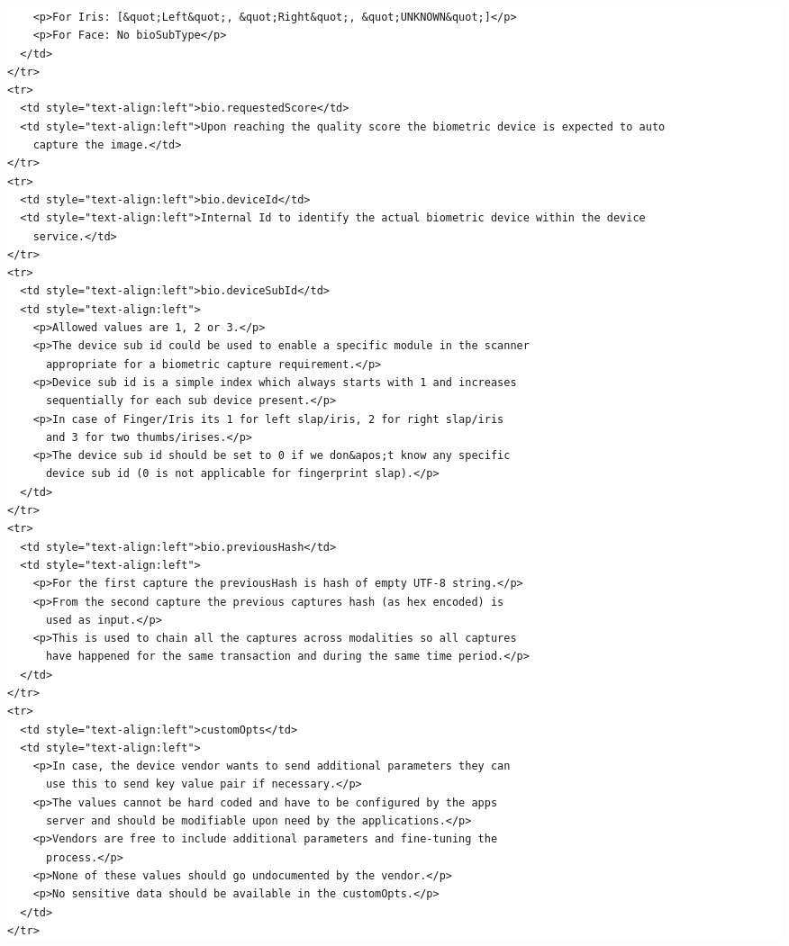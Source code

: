        <p>For Iris: [&quot;Left&quot;, &quot;Right&quot;, &quot;UNKNOWN&quot;]</p>
        <p>For Face: No bioSubType</p>
      </td>
    </tr>
    <tr>
      <td style="text-align:left">bio.requestedScore</td>
      <td style="text-align:left">Upon reaching the quality score the biometric device is expected to auto
        capture the image.</td>
    </tr>
    <tr>
      <td style="text-align:left">bio.deviceId</td>
      <td style="text-align:left">Internal Id to identify the actual biometric device within the device
        service.</td>
    </tr>
    <tr>
      <td style="text-align:left">bio.deviceSubId</td>
      <td style="text-align:left">
        <p>Allowed values are 1, 2 or 3.</p>
        <p>The device sub id could be used to enable a specific module in the scanner
          appropriate for a biometric capture requirement.</p>
        <p>Device sub id is a simple index which always starts with 1 and increases
          sequentially for each sub device present.</p>
        <p>In case of Finger/Iris its 1 for left slap/iris, 2 for right slap/iris
          and 3 for two thumbs/irises.</p>
        <p>The device sub id should be set to 0 if we don&apos;t know any specific
          device sub id (0 is not applicable for fingerprint slap).</p>
      </td>
    </tr>
    <tr>
      <td style="text-align:left">bio.previousHash</td>
      <td style="text-align:left">
        <p>For the first capture the previousHash is hash of empty UTF-8 string.</p>
        <p>From the second capture the previous captures hash (as hex encoded) is
          used as input.</p>
        <p>This is used to chain all the captures across modalities so all captures
          have happened for the same transaction and during the same time period.</p>
      </td>
    </tr>
    <tr>
      <td style="text-align:left">customOpts</td>
      <td style="text-align:left">
        <p>In case, the device vendor wants to send additional parameters they can
          use this to send key value pair if necessary.</p>
        <p>The values cannot be hard coded and have to be configured by the apps
          server and should be modifiable upon need by the applications.</p>
        <p>Vendors are free to include additional parameters and fine-tuning the
          process.</p>
        <p>None of these values should go undocumented by the vendor.</p>
        <p>No sensitive data should be available in the customOpts.</p>
      </td>
    </tr>
  </tbody>
</table>

